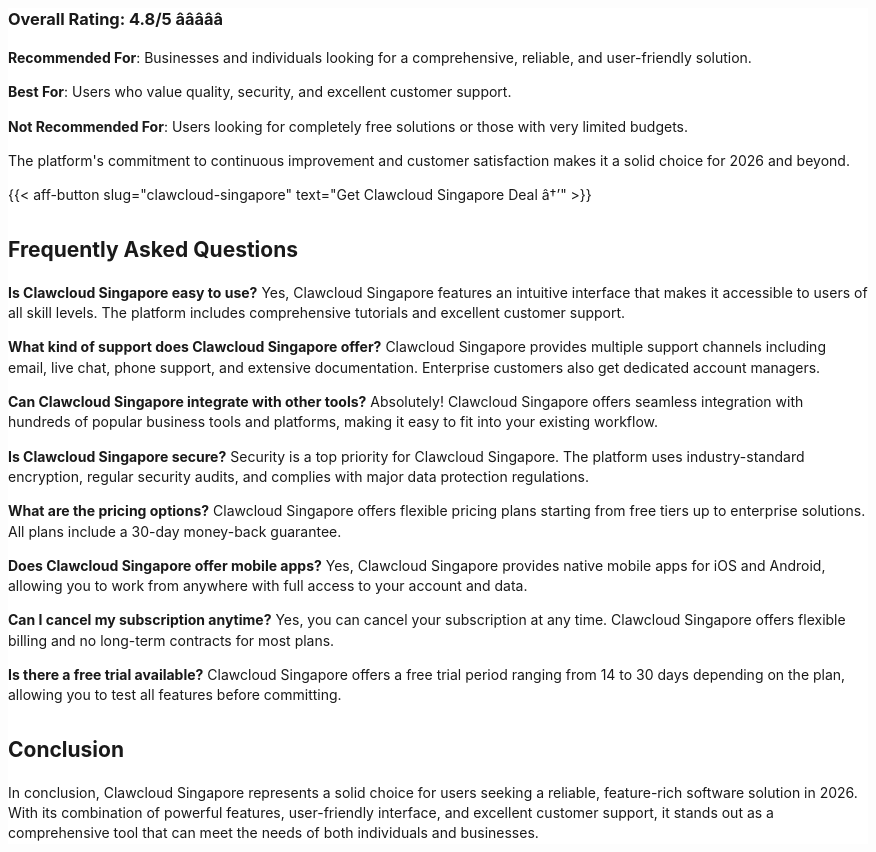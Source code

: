 ### Overall Rating: 4.8/5 â­â­â­â­â­

**Recommended For**: Businesses and individuals looking for a comprehensive, reliable, and user-friendly solution.

**Best For**: Users who value quality, security, and excellent customer support.

**Not Recommended For**: Users looking for completely free solutions or those with very limited budgets.

The platform's commitment to continuous improvement and customer satisfaction makes it a solid choice for 2026 and beyond.

{{< aff-button slug="clawcloud-singapore" text="Get Clawcloud Singapore Deal â†’" >}}

## Frequently Asked Questions

**Is Clawcloud Singapore easy to use?**
Yes, Clawcloud Singapore features an intuitive interface that makes it accessible to users of all skill levels. The platform includes comprehensive tutorials and excellent customer support.

**What kind of support does Clawcloud Singapore offer?**
Clawcloud Singapore provides multiple support channels including email, live chat, phone support, and extensive documentation. Enterprise customers also get dedicated account managers.

**Can Clawcloud Singapore integrate with other tools?**
Absolutely! Clawcloud Singapore offers seamless integration with hundreds of popular business tools and platforms, making it easy to fit into your existing workflow.

**Is Clawcloud Singapore secure?**
Security is a top priority for Clawcloud Singapore. The platform uses industry-standard encryption, regular security audits, and complies with major data protection regulations.

**What are the pricing options?**
Clawcloud Singapore offers flexible pricing plans starting from free tiers up to enterprise solutions. All plans include a 30-day money-back guarantee.

**Does Clawcloud Singapore offer mobile apps?**
Yes, Clawcloud Singapore provides native mobile apps for iOS and Android, allowing you to work from anywhere with full access to your account and data.

**Can I cancel my subscription anytime?**
Yes, you can cancel your subscription at any time. Clawcloud Singapore offers flexible billing and no long-term contracts for most plans.

**Is there a free trial available?**
Clawcloud Singapore offers a free trial period ranging from 14 to 30 days depending on the plan, allowing you to test all features before committing.

## Conclusion

In conclusion, Clawcloud Singapore represents a solid choice for users seeking a reliable, feature-rich software solution in 2026. With its combination of powerful features, user-friendly interface, and excellent customer support, it stands out as a comprehensive tool that can meet the needs of both individuals and businesses.

